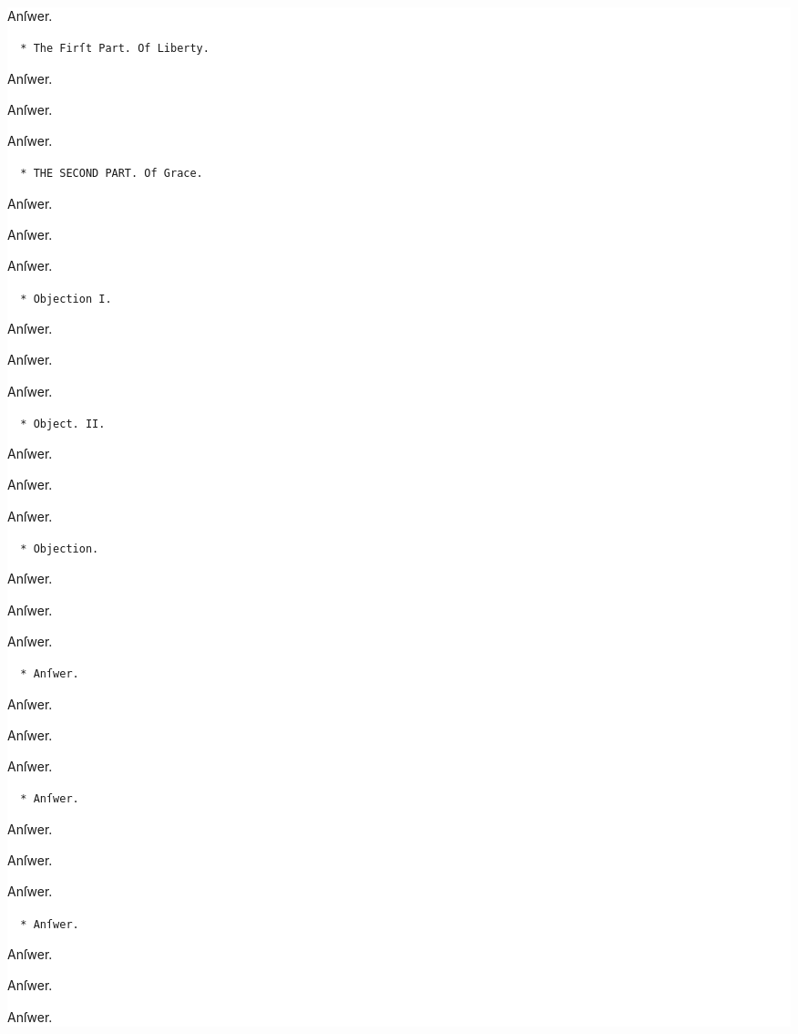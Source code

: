 Anſwer.

      * The Firſt Part. Of Liberty.

Anſwer.

Anſwer.

Anſwer.

      * THE SECOND PART. Of Grace.

Anſwer.

Anſwer.

Anſwer.

      * Objection I.

Anſwer.

Anſwer.

Anſwer.

      * Object. II.

Anſwer.

Anſwer.

Anſwer.

      * Objection.

Anſwer.

Anſwer.

Anſwer.

      * Anſwer.

Anſwer.

Anſwer.

Anſwer.

      * Anſwer.

Anſwer.

Anſwer.

Anſwer.

      * Anſwer.

Anſwer.

Anſwer.

Anſwer.
